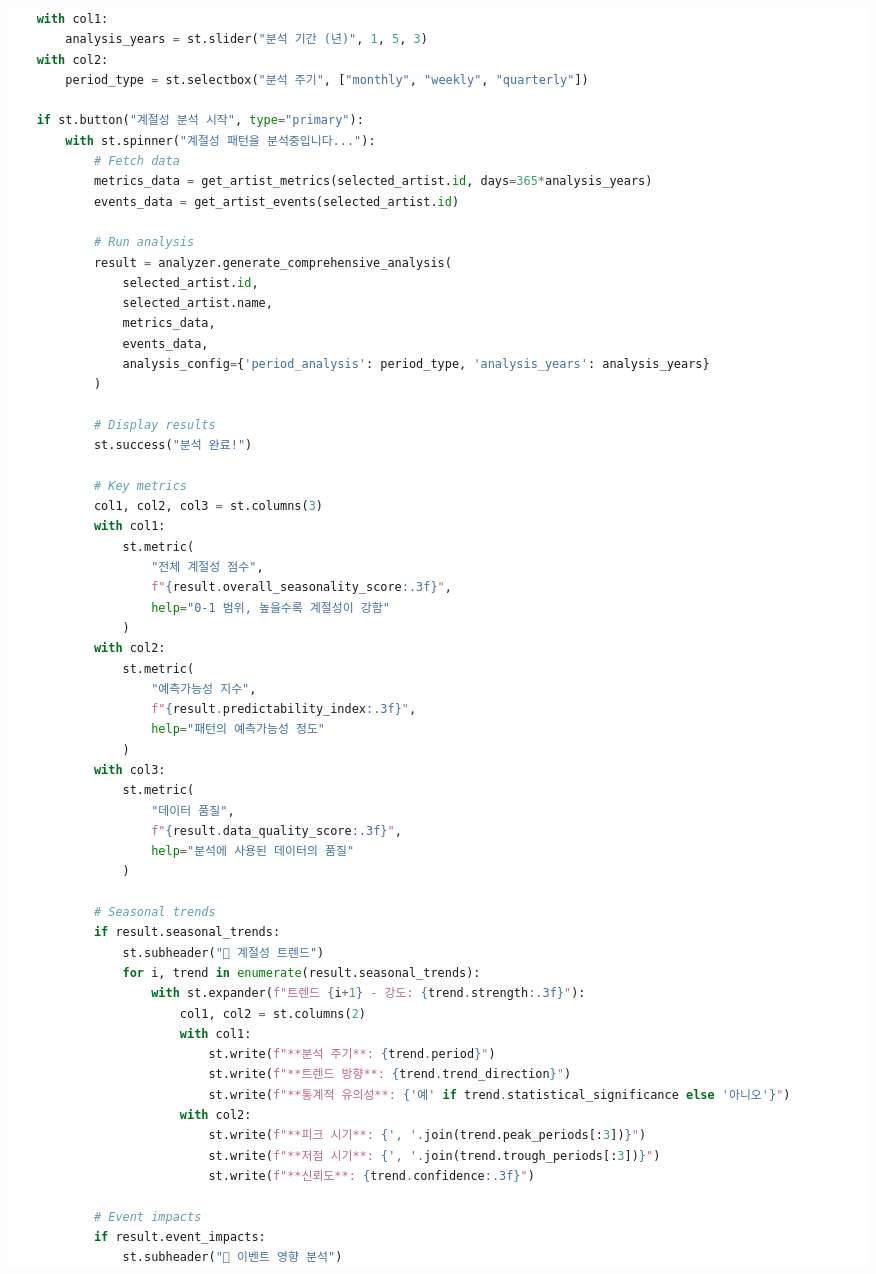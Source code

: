 ```python
    with col1:
        analysis_years = st.slider("분석 기간 (년)", 1, 5, 3)
    with col2:
        period_type = st.selectbox("분석 주기", ["monthly", "weekly", "quarterly"])
    
    if st.button("계절성 분석 시작", type="primary"):
        with st.spinner("계절성 패턴을 분석중입니다..."):
            # Fetch data
            metrics_data = get_artist_metrics(selected_artist.id, days=365*analysis_years)
            events_data = get_artist_events(selected_artist.id)
            
            # Run analysis
            result = analyzer.generate_comprehensive_analysis(
                selected_artist.id,
                selected_artist.name,
                metrics_data,
                events_data,
                analysis_config={'period_analysis': period_type, 'analysis_years': analysis_years}
            )
            
            # Display results
            st.success("분석 완료!")
            
            # Key metrics
            col1, col2, col3 = st.columns(3)
            with col1:
                st.metric(
                    "전체 계절성 점수",
                    f"{result.overall_seasonality_score:.3f}",
                    help="0-1 범위, 높을수록 계절성이 강함"
                )
            with col2:
                st.metric(
                    "예측가능성 지수",
                    f"{result.predictability_index:.3f}",
                    help="패턴의 예측가능성 정도"
                )
            with col3:
                st.metric(
                    "데이터 품질",
                    f"{result.data_quality_score:.3f}",
                    help="분석에 사용된 데이터의 품질"
                )
            
            # Seasonal trends
            if result.seasonal_trends:
                st.subheader("🔄 계절성 트렌드")
                for i, trend in enumerate(result.seasonal_trends):
                    with st.expander(f"트렌드 {i+1} - 강도: {trend.strength:.3f}"):
                        col1, col2 = st.columns(2)
                        with col1:
                            st.write(f"**분석 주기**: {trend.period}")
                            st.write(f"**트렌드 방향**: {trend.trend_direction}")
                            st.write(f"**통계적 유의성**: {'예' if trend.statistical_significance else '아니오'}")
                        with col2:
                            st.write(f"**피크 시기**: {', '.join(trend.peak_periods[:3])}")
                            st.write(f"**저점 시기**: {', '.join(trend.trough_periods[:3])}")
                            st.write(f"**신뢰도**: {trend.confidence:.3f}")
            
            # Event impacts
            if result.event_impacts:
                st.subheader("🎯 이벤트 영향 분석")
```